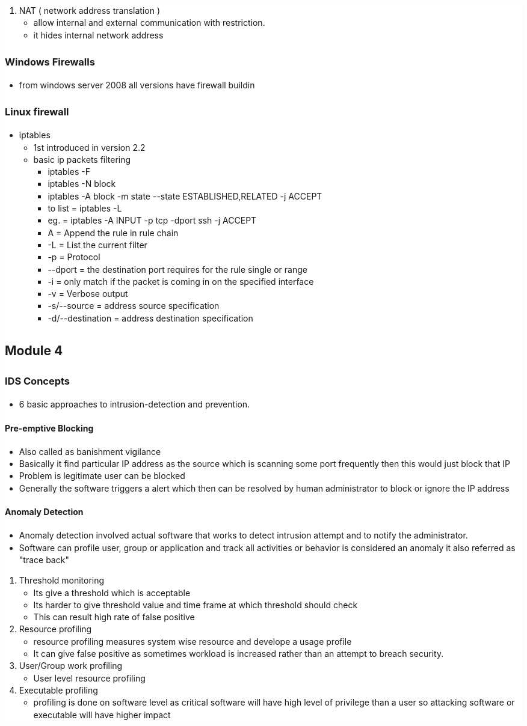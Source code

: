1. NAT ( network address translation )
    -   allow internal and external communication with restriction.
    - it hides internal network address

### Windows Firewalls

- from windows server 2008 all versions have firewall buildin

### Linux firewall

- iptables
    * 1st introduced in version 2.2
    * basic ip packets filtering
        - iptables -F
        - iptables -N block
        - iptables -A block -m state --state ESTABLISHED,RELATED -j ACCEPT
        - to list = iptables -L
        - eg. = iptables -A INPUT -p tcp -dport ssh -j ACCEPT
        * A =  Append the rule in rule chain
        * -L = List the current filter
        * -p = Protocol
        * --dport = the destination port requires for the rule single or range
        * -i =  only match if the packet is coming in on the specified interface
        * -v = Verbose output
        * -s/--source = address source specification
        * -d/--destination = address destination specification

## Module 4

### IDS Concepts

- 6 basic approaches to intrusion-detection and prevention.

#### Pre-emptive Blocking

- Also called as banishment vigilance
- Basically it find particular IP address as the source which is scanning some port frequently then this would just block that IP
- Problem is legitimate user can be blocked
- Generally the software triggers a alert which then can be resolved by human administrator to block or ignore the IP address

#### Anomaly Detection

- Anomaly detection involved actual software that works to detect intrusion attempt and to notify the administrator.
- Software can profile user, group or application and track all activities or behavior is considered an anomaly it also referred as "trace back"

1. Threshold monitoring
    - Its give a threshold which is acceptable
    - Its harder to give threshold value and time frame at which threshold should check
    - This can result high rate of false positive
2. Resource profiling
    - resource profiling measures system wise resource and develope a usage profile
    - It can give false positive as sometimes workload is increased rather than an attempt to breach security.
3. User/Group work profiling
    - User level resource profiling
4. Executable profiling
    - profiling is done on software level as critical software will have high level of privilege than a user so attacking software or executable will have higher impact
